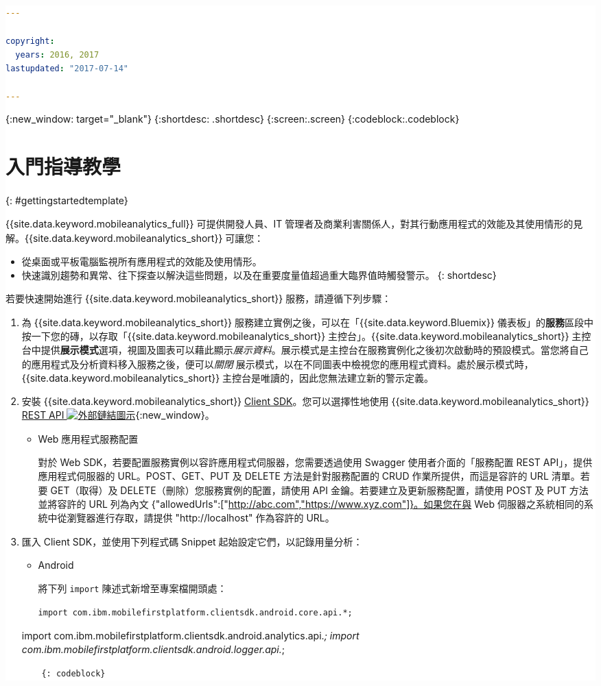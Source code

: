 ```yaml
---

copyright:
  years: 2016, 2017
lastupdated: "2017-07-14"

---
```

{:new_window: target="_blank"}
{:shortdesc: .shortdesc}
{:screen:.screen}
{:codeblock:.codeblock}

# 入門指導教學

{: #gettingstartedtemplate}

{{site.data.keyword.mobileanalytics_full}} 可提供開發人員、IT 管理者及商業利害關係人，對其行動應用程式的效能及其使用情形的見解。{{site.data.keyword.mobileanalytics_short}} 可讓您：

* 從桌面或平板電腦監視所有應用程式的效能及使用情形。 
* 快速識別趨勢和異常、往下探查以解決這些問題，以及在重要度量值超過重大臨界值時觸發警示。
{: shortdesc}

若要快速開始進行 {{site.data.keyword.mobileanalytics_short}} 服務，請遵循下列步驟：

1. 為 {{site.data.keyword.mobileanalytics_short}} 服務建立實例之後，可以在「{{site.data.keyword.Bluemix}} 儀表板」的**服務**區段中按一下您的磚，以存取「{{site.data.keyword.mobileanalytics_short}} 主控台」。{{site.data.keyword.mobileanalytics_short}} 主控台中提供**展示模式**選項，視圖及圖表可以藉此顯示*展示資料*。展示模式是主控台在服務實例化之後初次啟動時的預設模式。當您將自己的應用程式及分析資料移入服務之後，便可以*關閉* 展示模式，以在不同圖表中檢視您的應用程式資料。處於展示模式時，{{site.data.keyword.mobileanalytics_short}} 主控台是唯讀的，因此您無法建立新的警示定義。

2. 安裝 {{site.data.keyword.mobileanalytics_short}} [Client SDK](/docs/services/mobileanalytics/install-client-sdk.html)。您可以選擇性地使用 {{site.data.keyword.mobileanalytics_short}} [REST API ![外部鏈結圖示](../../icons/launch-glyph.svg "外部鏈結圖示")](https://mobile-analytics-dashboard.{DomainName}/analytics-service/){:new_window}。
	
	- Web 應用程式服務配置
	
		對於 Web SDK，若要配置服務實例以容許應用程式伺服器，您需要透過使用 Swagger 使用者介面的「服務配置 REST API」，提供應用程式伺服器的 URL。POST、GET、PUT 及 DELETE 方法是針對服務配置的 CRUD 作業所提供，而這是容許的 URL 清單。若要 GET（取得）及 DELETE（刪除）您服務實例的配置，請使用 API 金鑰。若要建立及更新服務配置，請使用 POST 及 PUT 方法並將容許的 URL 列為內文 {"allowedUrls":["http://abc.com","https://www.xyz.com"]}。如果您在與 Web 伺服器之系統相同的系統中從瀏覽器進行存取，請提供 "http://localhost" 作為容許的 URL。

3. 匯入 Client SDK，並使用下列程式碼 Snippet 起始設定它們，以記錄用量分析：

	- Android
	
		將下列 `import` 陳述式新增至專案檔開頭處：
		
		```
		import com.ibm.mobilefirstplatform.clientsdk.android.core.api.*;
	import com.ibm.mobilefirstplatform.clientsdk.android.analytics.api.*;
	import com.ibm.mobilefirstplatform.clientsdk.android.logger.api.*;
  	```
		{: codeblock}
